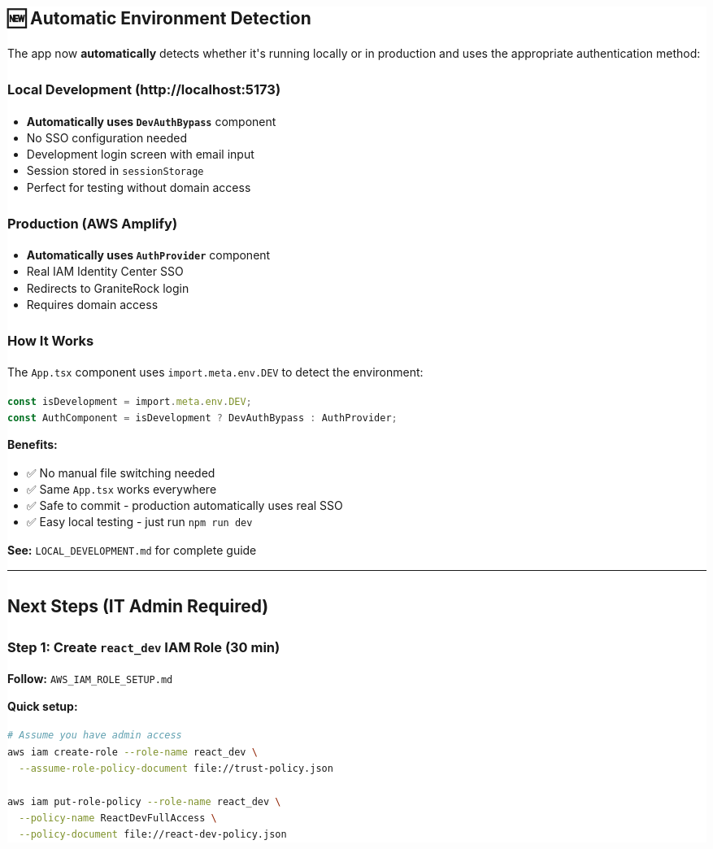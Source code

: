 
## 🆕 Automatic Environment Detection

The app now **automatically** detects whether it's running locally or in production and uses the appropriate authentication method:

### Local Development (http://localhost:5173)
- **Automatically uses `DevAuthBypass`** component
- No SSO configuration needed
- Development login screen with email input
- Session stored in `sessionStorage`
- Perfect for testing without domain access

### Production (AWS Amplify)
- **Automatically uses `AuthProvider`** component
- Real IAM Identity Center SSO
- Redirects to GraniteRock login
- Requires domain access

### How It Works

The `App.tsx` component uses `import.meta.env.DEV` to detect the environment:

```typescript
const isDevelopment = import.meta.env.DEV;
const AuthComponent = isDevelopment ? DevAuthBypass : AuthProvider;
```

**Benefits:**
- ✅ No manual file switching needed
- ✅ Same `App.tsx` works everywhere
- ✅ Safe to commit - production automatically uses real SSO
- ✅ Easy local testing - just run `npm run dev`

**See:** `LOCAL_DEVELOPMENT.md` for complete guide

---

## Next Steps (IT Admin Required)

### Step 1: Create `react_dev` IAM Role (30 min)

**Follow:** `AWS_IAM_ROLE_SETUP.md`

**Quick setup:**
```bash
# Assume you have admin access
aws iam create-role --role-name react_dev \
  --assume-role-policy-document file://trust-policy.json

aws iam put-role-policy --role-name react_dev \
  --policy-name ReactDevFullAccess \
  --policy-document file://react-dev-policy.json
```
